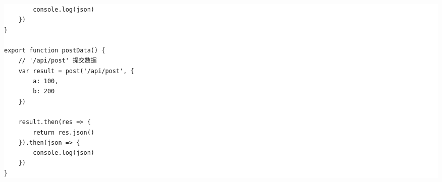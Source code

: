 ```tsx
        console.log(json)
    })
}

export function postData() {
    // '/api/post' 提交数据
    var result = post('/api/post', {
        a: 100,
        b: 200
    })

    result.then(res => {
        return res.json()
    }).then(json => {
        console.log(json)
    })
}
```